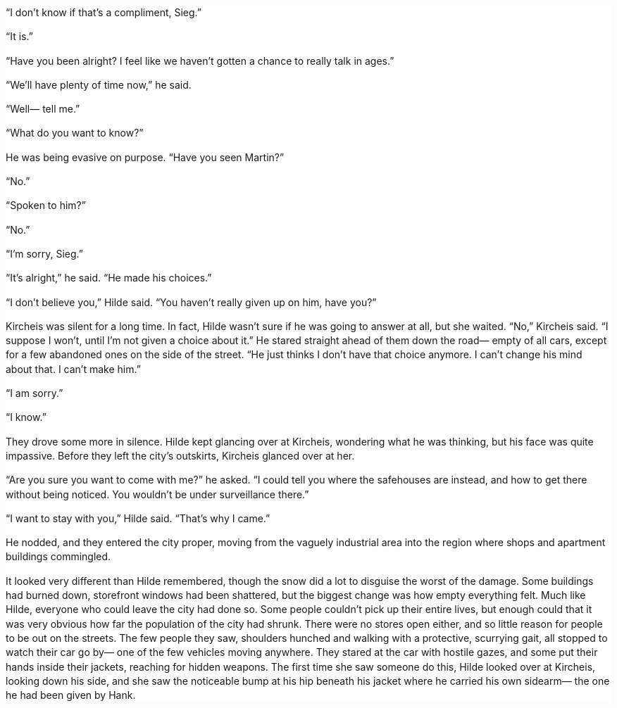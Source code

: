 “I don’t know if that’s a compliment, Sieg\.”

“It is\.”

“Have you been alright? I feel like we haven’t gotten a chance to really talk in ages\.”

“We’ll have plenty of time now,” he said\.

“Well— tell me\.”

“What do you want to know?”

He was being evasive on purpose\. “Have you seen Martin?”

“No\.”

“Spoken to him?”

“No\.”

“I’m sorry, Sieg\.”

“It’s alright,” he said\. “He made his choices\.”

“I don’t believe you,” Hilde said\. “You haven’t really given up on him, have you?”

Kircheis was silent for a long time\. In fact, Hilde wasn’t sure if he was going to answer at all, but she waited\. “No,” Kircheis said\. “I suppose I won’t, until I’m not given a choice about it\.” He stared straight ahead of them down the road— empty of all cars, except for a few abandoned ones on the side of the street\. “He just thinks I don’t have that choice anymore\. I can’t change his mind about that\. I can’t make him\.”

“I am sorry\.”

“I know\.”

They drove some more in silence\. Hilde kept glancing over at Kircheis, wondering what he was thinking, but his face was quite impassive\. Before they left the city’s outskirts, Kircheis glanced over at her\.

“Are you sure you want to come with me?” he asked\. “I could tell you where the safehouses are instead, and how to get there without being noticed\. You wouldn’t be under surveillance there\.”

“I want to stay with you,” Hilde said\. “That’s why I came\.” 

He nodded, and they entered the city proper, moving from the vaguely industrial area into the region where shops and apartment buildings commingled\.

It looked very different than Hilde remembered, though the snow did a lot to disguise the worst of the damage\. Some buildings had burned down, storefront windows had been shattered, but the biggest change was how empty everything felt\. Much like Hilde, everyone who could leave the city had done so\. Some people couldn’t pick up their entire lives, but enough could that it was very obvious how far the population of the city had shrunk\. There were no stores open either, and so little reason for people to be out on the streets\. The few people they saw, shoulders hunched and walking with a protective, scurrying gait, all stopped to watch their car go by— one of the few vehicles moving anywhere\. They stared at the car with hostile gazes, and some put their hands inside their jackets, reaching for hidden weapons\. The first time she saw someone do this, Hilde looked over at Kircheis, looking down his side, and she saw the noticeable bump at his hip beneath his jacket where he carried his own sidearm— the one he had been given by Hank\.
